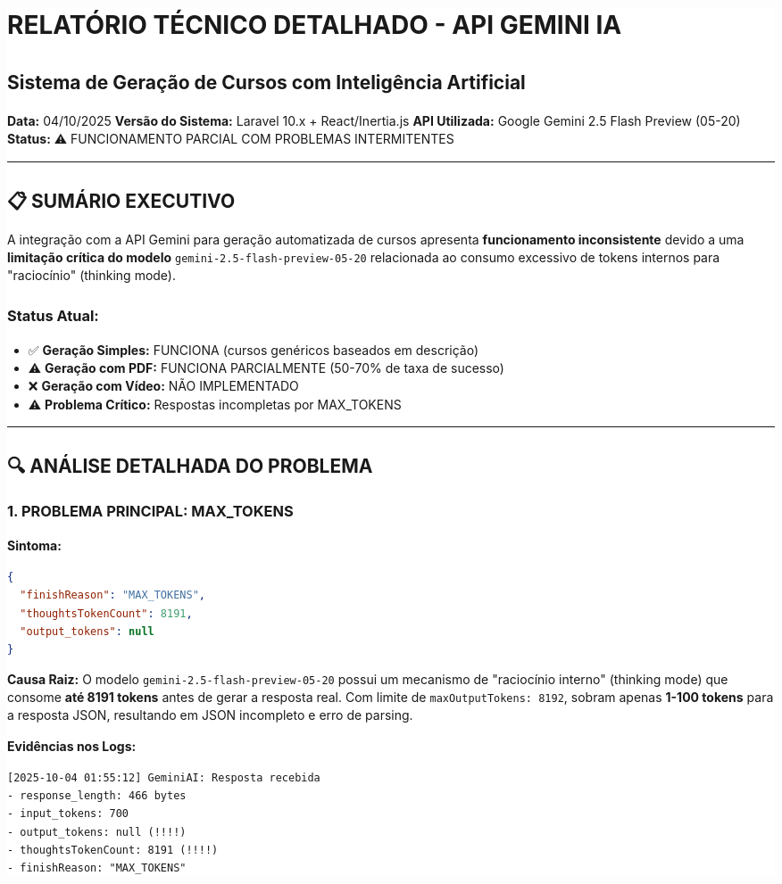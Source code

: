 # RELATÓRIO TÉCNICO DETALHADO - API GEMINI IA
## Sistema de Geração de Cursos com Inteligência Artificial

**Data:** 04/10/2025
**Versão do Sistema:** Laravel 10.x + React/Inertia.js
**API Utilizada:** Google Gemini 2.5 Flash Preview (05-20)
**Status:** ⚠️ FUNCIONAMENTO PARCIAL COM PROBLEMAS INTERMITENTES

---

## 📋 SUMÁRIO EXECUTIVO

A integração com a API Gemini para geração automatizada de cursos apresenta **funcionamento inconsistente** devido a uma **limitação crítica do modelo** `gemini-2.5-flash-preview-05-20` relacionada ao consumo excessivo de tokens internos para "raciocínio" (thinking mode).

### Status Atual:
- ✅ **Geração Simples:** FUNCIONA (cursos genéricos baseados em descrição)
- ⚠️ **Geração com PDF:** FUNCIONA PARCIALMENTE (50-70% de taxa de sucesso)
- ❌ **Geração com Vídeo:** NÃO IMPLEMENTADO
- ⚠️ **Problema Crítico:** Respostas incompletas por MAX_TOKENS

---

## 🔍 ANÁLISE DETALHADA DO PROBLEMA

### 1. PROBLEMA PRINCIPAL: MAX_TOKENS

**Sintoma:**
```json
{
  "finishReason": "MAX_TOKENS",
  "thoughtsTokenCount": 8191,
  "output_tokens": null
}
```

**Causa Raiz:**
O modelo `gemini-2.5-flash-preview-05-20` possui um mecanismo de "raciocínio interno" (thinking mode) que consome **até 8191 tokens** antes de gerar a resposta real. Com limite de `maxOutputTokens: 8192`, sobram apenas **1-100 tokens** para a resposta JSON, resultando em JSON incompleto e erro de parsing.

**Evidências nos Logs:**
```
[2025-10-04 01:55:12] GeminiAI: Resposta recebida
- response_length: 466 bytes
- input_tokens: 700
- output_tokens: null (!!!!)
- thoughtsTokenCount: 8191 (!!!!)
- finishReason: "MAX_TOKENS"
```
